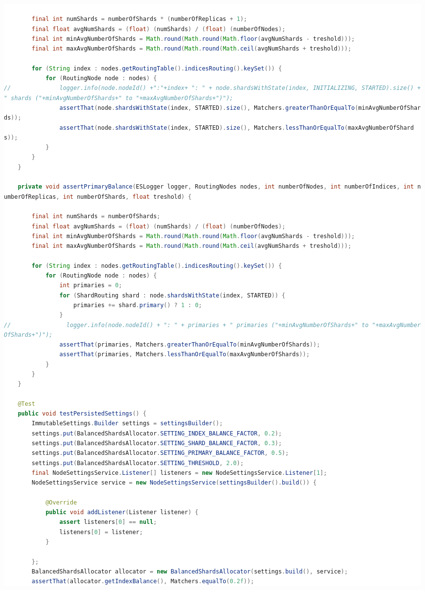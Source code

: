 ```java

        final int numShards = numberOfShards * (numberOfReplicas + 1);
        final float avgNumShards = (float) (numShards) / (float) (numberOfNodes);
        final int minAvgNumberOfShards = Math.round(Math.round(Math.floor(avgNumShards - treshold)));
        final int maxAvgNumberOfShards = Math.round(Math.round(Math.ceil(avgNumShards + treshold)));

        for (String index : nodes.getRoutingTable().indicesRouting().keySet()) {
            for (RoutingNode node : nodes) {
//              logger.info(node.nodeId() +":"+index+ ": " + node.shardsWithState(index, INITIALIZING, STARTED).size() + " shards ("+minAvgNumberOfShards+" to "+maxAvgNumberOfShards+")");
                assertThat(node.shardsWithState(index, STARTED).size(), Matchers.greaterThanOrEqualTo(minAvgNumberOfShards));
                assertThat(node.shardsWithState(index, STARTED).size(), Matchers.lessThanOrEqualTo(maxAvgNumberOfShards));
            }
        }
    }

    private void assertPrimaryBalance(ESLogger logger, RoutingNodes nodes, int numberOfNodes, int numberOfIndices, int numberOfReplicas, int numberOfShards, float treshold) {

        final int numShards = numberOfShards;
        final float avgNumShards = (float) (numShards) / (float) (numberOfNodes);
        final int minAvgNumberOfShards = Math.round(Math.round(Math.floor(avgNumShards - treshold)));
        final int maxAvgNumberOfShards = Math.round(Math.round(Math.ceil(avgNumShards + treshold)));

        for (String index : nodes.getRoutingTable().indicesRouting().keySet()) {
            for (RoutingNode node : nodes) {
                int primaries = 0;
                for (ShardRouting shard : node.shardsWithState(index, STARTED)) {
                    primaries += shard.primary() ? 1 : 0;
                }
//                logger.info(node.nodeId() + ": " + primaries + " primaries ("+minAvgNumberOfShards+" to "+maxAvgNumberOfShards+")");
                assertThat(primaries, Matchers.greaterThanOrEqualTo(minAvgNumberOfShards));
                assertThat(primaries, Matchers.lessThanOrEqualTo(maxAvgNumberOfShards));
            }
        }
    }

    @Test
    public void testPersistedSettings() {
        ImmutableSettings.Builder settings = settingsBuilder();
        settings.put(BalancedShardsAllocator.SETTING_INDEX_BALANCE_FACTOR, 0.2);
        settings.put(BalancedShardsAllocator.SETTING_SHARD_BALANCE_FACTOR, 0.3);
        settings.put(BalancedShardsAllocator.SETTING_PRIMARY_BALANCE_FACTOR, 0.5);
        settings.put(BalancedShardsAllocator.SETTING_THRESHOLD, 2.0);
        final NodeSettingsService.Listener[] listeners = new NodeSettingsService.Listener[1];
        NodeSettingsService service = new NodeSettingsService(settingsBuilder().build()) {

            @Override
            public void addListener(Listener listener) {
                assert listeners[0] == null;
                listeners[0] = listener;
            }

        };
        BalancedShardsAllocator allocator = new BalancedShardsAllocator(settings.build(), service);
        assertThat(allocator.getIndexBalance(), Matchers.equalTo(0.2f));
```